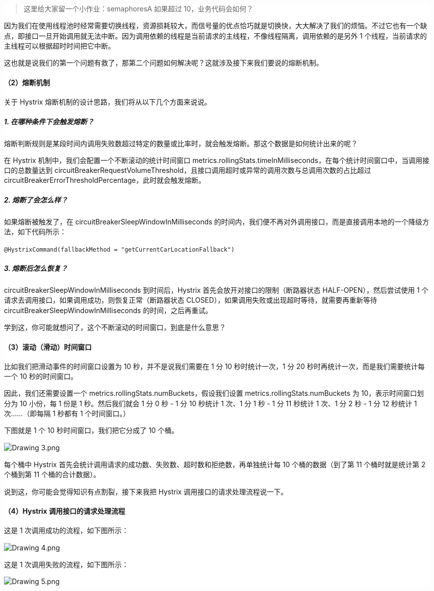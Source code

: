 > 这里给大家留一个小作业：semaphoresA 如果超过 10，业务代码会如何？

因为我们在使用线程池时经常需要切换线程，资源损耗较大，而信号量的优点恰巧就是切换快，大大解决了我们的烦恼。不过它也有一个缺点，即接口一旦开始调用就无法中断。因为调用依赖的线程是当前请求的主线程，不像线程隔离，调用依赖的是另外 1 个线程，当前请求的主线程可以根据超时时间把它中断。

这也就是说我们的第一个问题有救了，那第二个问题如何解决呢？这就涉及接下来我们要说的熔断机制。

#### （2）熔断机制

关于 Hystrix 熔断机制的设计思路，我们将从以下几个方面来说说。

##### 1\. 在哪种条件下会触发熔断？

熔断判断规则是某段时间内调用失败数超过特定的数量或比率时，就会触发熔断。那这个数据是如何统计出来的呢？

在 Hystrix 机制中，我们会配置一个不断滚动的统计时间窗口 metrics.rollingStats.timeInMilliseconds，在每个统计时间窗口中，当调用接口的总数量达到 circuitBreakerRequestVolumeThreshold，且接口调用超时或异常的调用次数与总调用次数的占比超过 circuitBreakerErrorThresholdPercentage，此时就会触发熔断。

##### 2\. 熔断了会怎么样？

如果熔断被触发了，在 circuitBreakerSleepWindowInMilliseconds 的时间内，我们便不再对外调用接口，而是直接调用本地的一个降级方法，如下代码所示：

```
@HystrixCommand(fallbackMethod = "getCurrentCarLocationFallback")
```

##### 3\. 熔断后怎么恢复？

circuitBreakerSleepWindowInMilliseconds 到时间后，Hystrix 首先会放开对接口的限制（断路器状态 HALF-OPEN），然后尝试使用 1 个请求去调用接口，如果调用成功，则恢复正常（断路器状态 CLOSED），如果调用失败或出现超时等待，就需要再重新等待circuitBreakerSleepWindowInMilliseconds 的时间，之后再重试。

学到这，你可能就想问了，这个不断滚动的时间窗口，到底是什么意思？

#### （3）滚动（滑动）时间窗口

比如我们把滑动事件的时间窗口设置为 10 秒，并不是说我们需要在 1 分 10 秒时统计一次，1 分 20 秒时再统计一次，而是我们需要统计每一个 10 秒的时间窗口。

因此，我们还需要设置一个 metrics.rollingStats.numBuckets，假设我们设置 metrics.rollingStats.numBuckets 为 10，表示时间窗口划分为 10 小份，每 1 份是 1 秒。然后我们就会 1 分 0 秒 - 1 分 10 秒统计 1 次、1 分 1 秒 - 1 分 11 秒统计 1 次、1 分 2 秒 - 1 分 12 秒统计 1 次……（即每隔 1 秒都有 1 个时间窗口。）

下图就是 1 个 10 秒时间窗口，我们把它分成了 10 个桶。

![Drawing 3.png](https://s0.lgstatic.com/i/image2/M01/04/B8/CgpVE1_1UTKAILx_AABaaW7Lg0Y483.png)

每个桶中 Hystrix 首先会统计调用请求的成功数、失败数、超时数和拒绝数，再单独统计每 10 个桶的数据（到了第 11 个桶时就是统计第 2 个桶到第 11 个桶的合计数据）。

说到这，你可能会觉得知识有点割裂，接下来我把 Hystrix 调用接口的请求处理流程说一下。

#### （4）Hystrix 调用接口的请求处理流程

这是 1 次调用成功的流程，如下图所示：

![Drawing 4.png](https://s0.lgstatic.com/i/image2/M01/04/B8/CgpVE1_1UTmACP-uAACr5uDe_nE753.png)

这是 1 次调用失败的流程，如下图所示：

![Drawing 5.png](https://s0.lgstatic.com/i/image2/M01/04/B6/Cip5yF_1UUSAfx8wAAC6zjefSms437.png)
